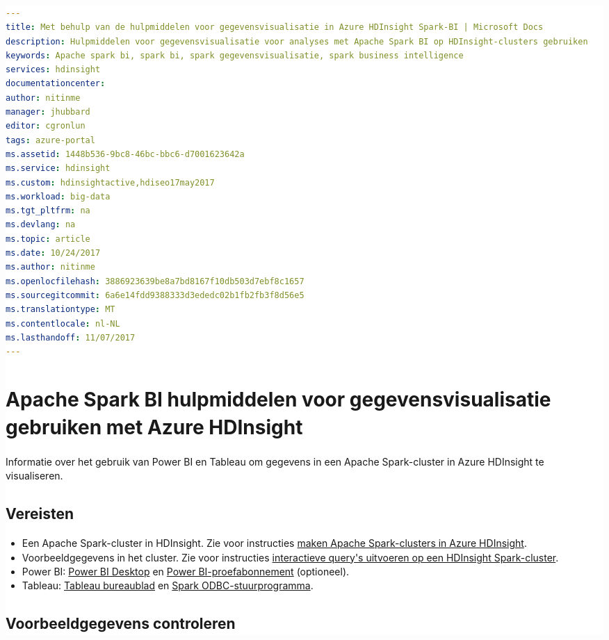 ```yaml
---
title: Met behulp van de hulpmiddelen voor gegevensvisualisatie in Azure HDInsight Spark-BI | Microsoft Docs
description: Hulpmiddelen voor gegevensvisualisatie voor analyses met Apache Spark BI op HDInsight-clusters gebruiken
keywords: Apache spark bi, spark bi, spark gegevensvisualisatie, spark business intelligence
services: hdinsight
documentationcenter: 
author: nitinme
manager: jhubbard
editor: cgronlun
tags: azure-portal
ms.assetid: 1448b536-9bc8-46bc-bbc6-d7001623642a
ms.service: hdinsight
ms.custom: hdinsightactive,hdiseo17may2017
ms.workload: big-data
ms.tgt_pltfrm: na
ms.devlang: na
ms.topic: article
ms.date: 10/24/2017
ms.author: nitinme
ms.openlocfilehash: 3886923639be8a7bd8167f10db503d7ebf8c1657
ms.sourcegitcommit: 6a6e14fdd9388333d3ededc02b1fb2fb3f8d56e5
ms.translationtype: MT
ms.contentlocale: nl-NL
ms.lasthandoff: 11/07/2017
---
```

# <a name="apache-spark-bi-using-data-visualization-tools-with-azure-hdinsight"></a>Apache Spark BI hulpmiddelen voor gegevensvisualisatie gebruiken met Azure HDInsight

Informatie over het gebruik van Power BI en Tableau om gegevens in een Apache Spark-cluster in Azure HDInsight te visualiseren.

## <a name="prerequisites"></a>Vereisten

* Een Apache Spark-cluster in HDInsight. Zie voor instructies [maken Apache Spark-clusters in Azure HDInsight](apache-spark-jupyter-spark-sql.md).
* Voorbeeldgegevens in het cluster. Zie voor instructies [interactieve query's uitvoeren op een HDInsight Spark-cluster](apache-spark-load-data-run-query.md).
* Power BI: [Power BI Desktop](https://powerbi.microsoft.com/en-us/desktop/) en [Power BI-proefabonnement](https://app.powerbi.com/signupredirect?pbi_source=web) (optioneel).
* Tableau: [Tableau bureaublad](http://www.tableau.com/products/desktop) en [Spark ODBC-stuurprogramma](http://go.microsoft.com/fwlink/?LinkId=616229).


## <a name="hivetable"></a>Voorbeeldgegevens controleren
